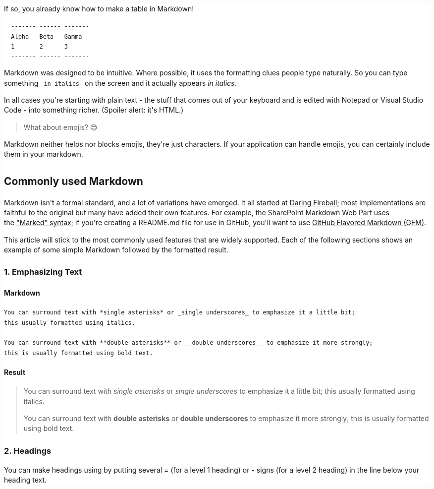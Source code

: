 
If so, you already know how to make a table in Markdown!

```markdown
  ------- ------ -------
  Alpha   Beta   Gamma
  1       2      3
  ------- ------ -------
```

Markdown was designed to be intuitive. Where possible, it uses the formatting clues people type naturally. So you can type something `_in italics_` on the screen and it actually appears *in italics.*

In all cases you're starting with plain text - the stuff that comes out of your keyboard and is edited with Notepad or Visual Studio Code - into something richer. (Spoiler alert: it's HTML.)

> What about emojis? 😊

Markdown neither helps nor blocks emojis, they're just characters. If your application can handle emojis, you can certainly include them in your markdown.

## Commonly used Markdown 

Markdown isn't a formal standard, and a lot of variations have emerged. It all started at [Daring Fireball](https://daringfireball.net/); most implementations are faithful to the original but many have added their own features. For example, the SharePoint Markdown Web Part uses the [\"Marked\" syntax](https://marked.js.org/); if you're creating a README.md file for use in GitHub, you'll want to use [GitHub Flavored Markdown (GFM)](https://github.github.com/gfm/).

This article will stick to the most commonly used features that are widely supported. Each of the following sections shows an example of some simple Markdown followed by the formatted result.

### 1. Emphasizing Text

#### Markdown

```markdown
You can surround text with *single asterisks* or _single underscores_ to emphasize it a little bit;
this usually formatted using italics.

You can surround text with **double asterisks** or __double underscores__ to emphasize it more strongly;
this is usually formatted using bold text.
```

#### Result

> You can surround text with *single asterisks* or *single underscores* to emphasize it a little bit; this usually formatted using italics.
> 
> You can surround text with **double asterisks** or **double underscores** to emphasize it more strongly; this is usually formatted using bold text.

### 2. Headings 

You can make headings using by putting several = (for a level 1 heading) or - signs (for a level 2 heading) in the line below your heading text.
